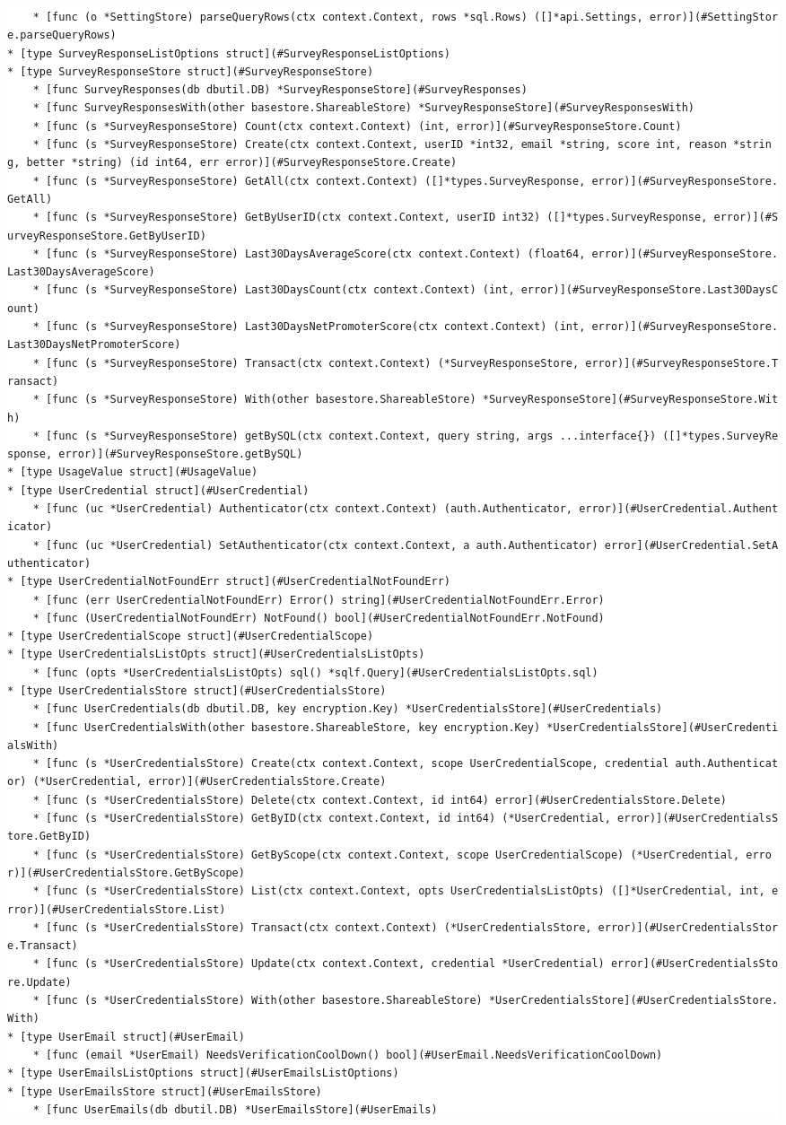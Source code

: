         * [func (o *SettingStore) parseQueryRows(ctx context.Context, rows *sql.Rows) ([]*api.Settings, error)](#SettingStore.parseQueryRows)
    * [type SurveyResponseListOptions struct](#SurveyResponseListOptions)
    * [type SurveyResponseStore struct](#SurveyResponseStore)
        * [func SurveyResponses(db dbutil.DB) *SurveyResponseStore](#SurveyResponses)
        * [func SurveyResponsesWith(other basestore.ShareableStore) *SurveyResponseStore](#SurveyResponsesWith)
        * [func (s *SurveyResponseStore) Count(ctx context.Context) (int, error)](#SurveyResponseStore.Count)
        * [func (s *SurveyResponseStore) Create(ctx context.Context, userID *int32, email *string, score int, reason *string, better *string) (id int64, err error)](#SurveyResponseStore.Create)
        * [func (s *SurveyResponseStore) GetAll(ctx context.Context) ([]*types.SurveyResponse, error)](#SurveyResponseStore.GetAll)
        * [func (s *SurveyResponseStore) GetByUserID(ctx context.Context, userID int32) ([]*types.SurveyResponse, error)](#SurveyResponseStore.GetByUserID)
        * [func (s *SurveyResponseStore) Last30DaysAverageScore(ctx context.Context) (float64, error)](#SurveyResponseStore.Last30DaysAverageScore)
        * [func (s *SurveyResponseStore) Last30DaysCount(ctx context.Context) (int, error)](#SurveyResponseStore.Last30DaysCount)
        * [func (s *SurveyResponseStore) Last30DaysNetPromoterScore(ctx context.Context) (int, error)](#SurveyResponseStore.Last30DaysNetPromoterScore)
        * [func (s *SurveyResponseStore) Transact(ctx context.Context) (*SurveyResponseStore, error)](#SurveyResponseStore.Transact)
        * [func (s *SurveyResponseStore) With(other basestore.ShareableStore) *SurveyResponseStore](#SurveyResponseStore.With)
        * [func (s *SurveyResponseStore) getBySQL(ctx context.Context, query string, args ...interface{}) ([]*types.SurveyResponse, error)](#SurveyResponseStore.getBySQL)
    * [type UsageValue struct](#UsageValue)
    * [type UserCredential struct](#UserCredential)
        * [func (uc *UserCredential) Authenticator(ctx context.Context) (auth.Authenticator, error)](#UserCredential.Authenticator)
        * [func (uc *UserCredential) SetAuthenticator(ctx context.Context, a auth.Authenticator) error](#UserCredential.SetAuthenticator)
    * [type UserCredentialNotFoundErr struct](#UserCredentialNotFoundErr)
        * [func (err UserCredentialNotFoundErr) Error() string](#UserCredentialNotFoundErr.Error)
        * [func (UserCredentialNotFoundErr) NotFound() bool](#UserCredentialNotFoundErr.NotFound)
    * [type UserCredentialScope struct](#UserCredentialScope)
    * [type UserCredentialsListOpts struct](#UserCredentialsListOpts)
        * [func (opts *UserCredentialsListOpts) sql() *sqlf.Query](#UserCredentialsListOpts.sql)
    * [type UserCredentialsStore struct](#UserCredentialsStore)
        * [func UserCredentials(db dbutil.DB, key encryption.Key) *UserCredentialsStore](#UserCredentials)
        * [func UserCredentialsWith(other basestore.ShareableStore, key encryption.Key) *UserCredentialsStore](#UserCredentialsWith)
        * [func (s *UserCredentialsStore) Create(ctx context.Context, scope UserCredentialScope, credential auth.Authenticator) (*UserCredential, error)](#UserCredentialsStore.Create)
        * [func (s *UserCredentialsStore) Delete(ctx context.Context, id int64) error](#UserCredentialsStore.Delete)
        * [func (s *UserCredentialsStore) GetByID(ctx context.Context, id int64) (*UserCredential, error)](#UserCredentialsStore.GetByID)
        * [func (s *UserCredentialsStore) GetByScope(ctx context.Context, scope UserCredentialScope) (*UserCredential, error)](#UserCredentialsStore.GetByScope)
        * [func (s *UserCredentialsStore) List(ctx context.Context, opts UserCredentialsListOpts) ([]*UserCredential, int, error)](#UserCredentialsStore.List)
        * [func (s *UserCredentialsStore) Transact(ctx context.Context) (*UserCredentialsStore, error)](#UserCredentialsStore.Transact)
        * [func (s *UserCredentialsStore) Update(ctx context.Context, credential *UserCredential) error](#UserCredentialsStore.Update)
        * [func (s *UserCredentialsStore) With(other basestore.ShareableStore) *UserCredentialsStore](#UserCredentialsStore.With)
    * [type UserEmail struct](#UserEmail)
        * [func (email *UserEmail) NeedsVerificationCoolDown() bool](#UserEmail.NeedsVerificationCoolDown)
    * [type UserEmailsListOptions struct](#UserEmailsListOptions)
    * [type UserEmailsStore struct](#UserEmailsStore)
        * [func UserEmails(db dbutil.DB) *UserEmailsStore](#UserEmails)